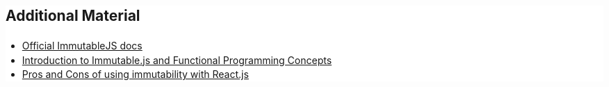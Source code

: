 ## Additional Material

- <a href="http://facebook.github.io/immutable-js" target="_blank">Official ImmutableJS docs</a>
- <a href="https://auth0.com/blog/intro-to-immutable-js/" target="_blank">Introduction to Immutable.js and Functional Programming Concepts</a>
- <a href="http://reactkungfu.com/2015/08/pros-and-cons-of-using-immutability-with-react-js/" target="_blank">Pros and Cons of using immutability with React.js</a>


<script src="https://cdnjs.cloudflare.com/ajax/libs/prism/1.5.1/prism.min.js"></script>


